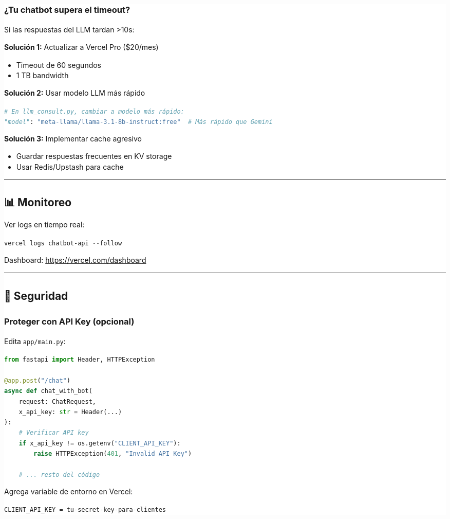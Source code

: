 ### ¿Tu chatbot supera el timeout?
Si las respuestas del LLM tardan >10s:

**Solución 1:** Actualizar a Vercel Pro ($20/mes)
- Timeout de 60 segundos
- 1 TB bandwidth

**Solución 2:** Usar modelo LLM más rápido
```python
# En llm_consult.py, cambiar a modelo más rápido:
"model": "meta-llama/llama-3.1-8b-instruct:free"  # Más rápido que Gemini
```

**Solución 3:** Implementar cache agresivo
- Guardar respuestas frecuentes en KV storage
- Usar Redis/Upstash para cache

---

## 📊 Monitoreo

Ver logs en tiempo real:
```powershell
vercel logs chatbot-api --follow
```

Dashboard: https://vercel.com/dashboard

---

## 🔐 Seguridad

### Proteger con API Key (opcional)

Edita `app/main.py`:
```python
from fastapi import Header, HTTPException

@app.post("/chat")
async def chat_with_bot(
    request: ChatRequest,
    x_api_key: str = Header(...)
):
    # Verificar API key
    if x_api_key != os.getenv("CLIENT_API_KEY"):
        raise HTTPException(401, "Invalid API Key")
    
    # ... resto del código
```

Agrega variable de entorno en Vercel:
```
CLIENT_API_KEY = tu-secret-key-para-clientes
```
